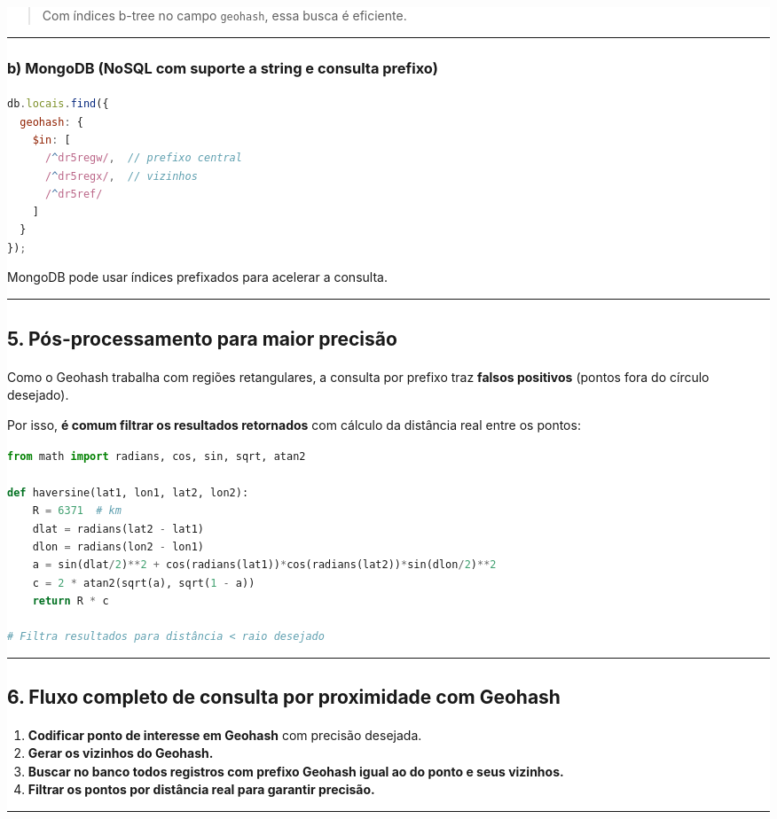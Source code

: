 > Com índices b-tree no campo `geohash`, essa busca é eficiente.

---

### b) MongoDB (NoSQL com suporte a string e consulta prefixo)

```js
db.locais.find({
  geohash: {
    $in: [
      /^dr5regw/,  // prefixo central
      /^dr5regx/,  // vizinhos
      /^dr5ref/
    ]
  }
});
```

MongoDB pode usar índices prefixados para acelerar a consulta.

---

## 5. Pós-processamento para maior precisão

Como o Geohash trabalha com regiões retangulares, a consulta por prefixo traz **falsos positivos** (pontos fora do círculo desejado).

Por isso, **é comum filtrar os resultados retornados** com cálculo da distância real entre os pontos:

```python
from math import radians, cos, sin, sqrt, atan2

def haversine(lat1, lon1, lat2, lon2):
    R = 6371  # km
    dlat = radians(lat2 - lat1)
    dlon = radians(lon2 - lon1)
    a = sin(dlat/2)**2 + cos(radians(lat1))*cos(radians(lat2))*sin(dlon/2)**2
    c = 2 * atan2(sqrt(a), sqrt(1 - a))
    return R * c

# Filtra resultados para distância < raio desejado
```

---

## 6. Fluxo completo de consulta por proximidade com Geohash

1. **Codificar ponto de interesse em Geohash** com precisão desejada.
2. **Gerar os vizinhos do Geohash.**
3. **Buscar no banco todos registros com prefixo Geohash igual ao do ponto e seus vizinhos.**
4. **Filtrar os pontos por distância real para garantir precisão.**

---